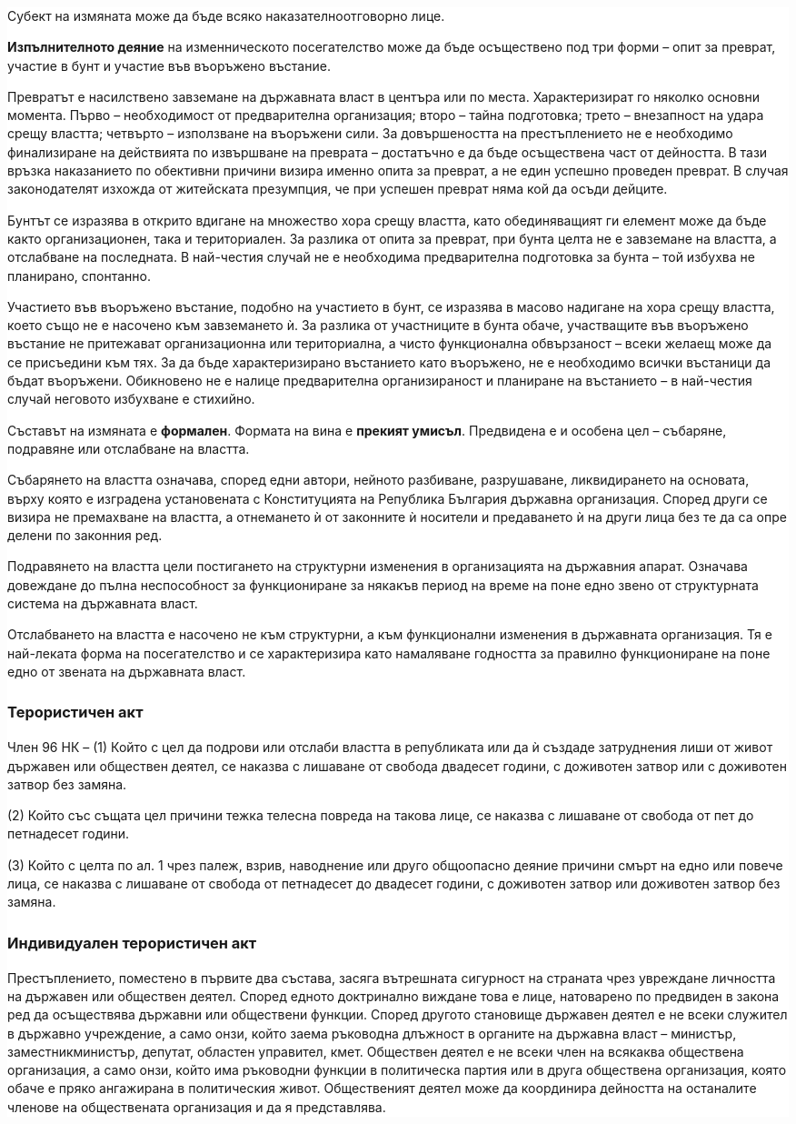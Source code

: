 Субект на измяната може да бъде всяко наказателноотговорно лице.

**Изпълнителното деяние** на изменническото посегателство може да бъде осъществено под три форми – опит за преврат, участие в бунт и участие във въоръжено въстание.

Превратът е насилствено завземане на държавната власт в центъра или по места. Характеризират го няколко основни момента. Първо – необходимост от предварителна организация; второ – тайна подготовка; трето –  внезапност на удара срещу властта; четвърто – използване на въоръжени сили. За довършеността на престъплението не е необходимо финализиране на действията по извършване на преврата – достатъчно е да бъде осъществена част от дейността. В тази връзка наказанието по обективни причини визира именно опита за преврат, а не един успешно проведен преврат. В случая законодателят изхожда от житейската презумпция, че при успешен преврат няма кой да осъди дейците.

Бунтът се изразява в открито вдигане на множество хора срещу властта, като обединяващият ги елемент може да бъде както организационен, така и териториален. За разлика от опита за преврат, при бунта целта не е завземане на властта, а отслабване на последната. В най-честия случай не е необходима предварителна подготовка за бунта – той избухва не планирано, спонтанно.

Участието във въоръжено въстание, подобно на участието в бунт, се изразява в масово надигане на хора срещу властта, което също не е насочено към завземането ѝ. За разлика от участниците в бунта обаче, участващите във въоръжено въстание не притежават организационна или териториална, а чисто функционална обвързаност – всеки желаещ може да се присъедини към тях. За да бъде характеризирано въстанието като въоръжено, не е необходимо всички въстаници да бъдат въоръжени. Обикновено не е налице предварителна организираност и планиране на въстанието – в най-честия случай неговото избухване е стихийно.

Съставът на измяната е **формален**. Формата на вина е **прекият умисъл**. Предвидена е и особена цел – събаряне, подравяне или отслабване на властта.

Събарянето на властта означава, според едни автори, нейното разбиване, разрушаване, ликвидирането на основата, върху която е изградена установената с Конституцията на Република България държавна организация. Според други се визира не премахване на властта, а отнемането ѝ от законните ѝ носители и предаването ѝ на други лица без те да са опре делени по законния ред.

Подравянето на властта цели постигането на структурни изменения в организацията на държавния апарат. Означава довеждане до пълна неспособност за функциониране за някакъв период на време на поне едно звено от структурната система на държавната власт.

Отслабването на властта е насочено не към структурни, а към функционални изменения в държавната организация. Тя е най-леката форма на посегателство и се характеризира като намаляване годността за правилно функциониране на поне едно от звената на държавната власт.
### Терористичен акт
Член 96 НК – (1) Който с цел да подрови или отслаби властта в републиката или да ѝ създаде затруднения лиши от живот държавен или обществен деятел, се наказва с лишаване от свобода двадесет години, с доживотен затвор или с доживотен затвор без замяна.

(2) Който със същата цел причини тежка телесна повреда на такова лице, се наказва с лишаване от свобода от пет до петнадесет години.

(3) Който с целта по ал. 1 чрез палеж, взрив, наводнение или друго общоопасно деяние причини смърт на едно или повече лица, се наказва с лишаване от свобода от петнадесет до двадесет години, с доживотен затвор или доживотен затвор без замяна.
### Индивидуален терористичен акт
Престъплението, поместено в първите два състава, засяга вътрешната сигурност на страната чрез увреждане личността на държавен или обществен деятел. Според едното доктринално виждане това е лице, натоварено по предвиден в закона ред да осъществява държавни или обществени функции. Според другото становище държавен деятел е не всеки служител в държавно учреждение, а само онзи, който заема ръководна длъжност в органите на държавна власт – министър, заместникминистър, депутат, областен управител, кмет. Обществен деятел е не всеки член на всякаква обществена организация, а само онзи, който има ръководни функции в политическа партия или в друга обществена организация, която обаче е пряко ангажирана в политическия живот. Общественият деятел може да координира дейността на останалите членове на обществената организация и да я представлява.
